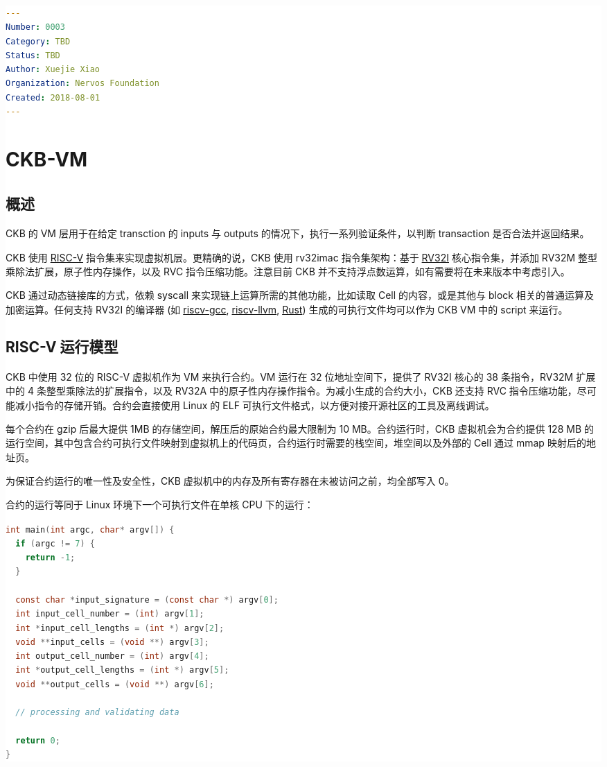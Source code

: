 ```yaml
---
Number: 0003
Category: TBD
Status: TBD
Author: Xuejie Xiao
Organization: Nervos Foundation
Created: 2018-08-01
---
```


# CKB-VM

## 概述

CKB 的 VM 层用于在给定 transction 的 inputs 与 outputs 的情况下，执行一系列验证条件，以判断 transaction 是否合法并返回结果。

CKB 使用 [RISC-V](https://riscv.org/) 指令集来实现虚拟机层。更精确的说，CKB 使用 rv32imac 指令集架构：基于 [RV32I](https://riscv.org/specifications/) 核心指令集，并添加 RV32M 整型乘除法扩展，原子性内存操作，以及 RVC 指令压缩功能。注意目前 CKB 并不支持浮点数运算，如有需要将在未来版本中考虑引入。

CKB 通过动态链接库的方式，依赖 syscall 来实现链上运算所需的其他功能，比如读取 Cell 的内容，或是其他与 block 相关的普通运算及加密运算。任何支持 RV32I 的编译器 (如 [riscv-gcc](https://github.com/riscv/riscv-gcc), [riscv-llvm](https://github.com/lowRISC/riscv-llvm), [Rust](https://github.com/riscv-rust/rust)) 生成的可执行文件均可以作为 CKB VM 中的 script 来运行。

## RISC-V 运行模型

CKB 中使用 32 位的 RISC-V 虚拟机作为 VM 来执行合约。VM 运行在 32 位地址空间下，提供了 RV32I 核心的 38 条指令，RV32M 扩展中的 4 条整型乘除法的扩展指令，以及 RV32A 中的原子性内存操作指令。为减小生成的合约大小，CKB 还支持 RVC 指令压缩功能，尽可能减小指令的存储开销。合约会直接使用 Linux 的 ELF 可执行文件格式，以方便对接开源社区的工具及离线调试。

每个合约在 gzip 后最大提供 1MB 的存储空间，解压后的原始合约最大限制为 10 MB。合约运行时，CKB 虚拟机会为合约提供 128 MB 的运行空间，其中包含合约可执行文件映射到虚拟机上的代码页，合约运行时需要的栈空间，堆空间以及外部的 Cell 通过 mmap 映射后的地址页。

为保证合约运行的唯一性及安全性，CKB 虚拟机中的内存及所有寄存器在未被访问之前，均全部写入 0。

合约的运行等同于 Linux 环境下一个可执行文件在单核 CPU 下的运行：

```c
int main(int argc, char* argv[]) {
  if (argc != 7) {
    return -1;
  }

  const char *input_signature = (const char *) argv[0];
  int input_cell_number = (int) argv[1];
  int *input_cell_lengths = (int *) argv[2];
  void **input_cells = (void **) argv[3];
  int output_cell_number = (int) argv[4];
  int *output_cell_lengths = (int *) argv[5];
  void **output_cells = (void **) argv[6];

  // processing and validating data

  return 0;
}
```
